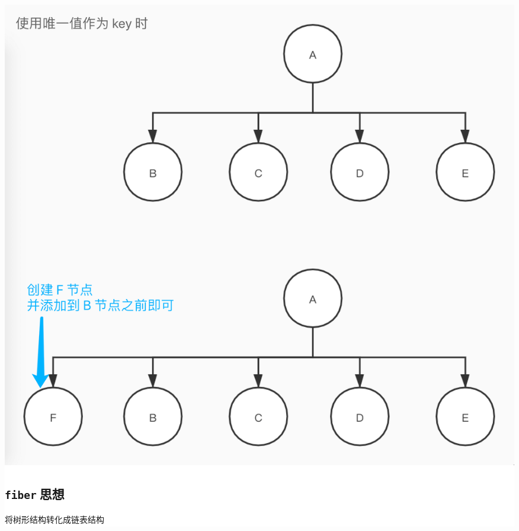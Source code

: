   ![tree-render](https://raw.githubusercontent.com/beichensky/Blog/main/images/deps/11-6-react-diff4.png)

## `fiber` 思想

将树形结构转化成链表结构

